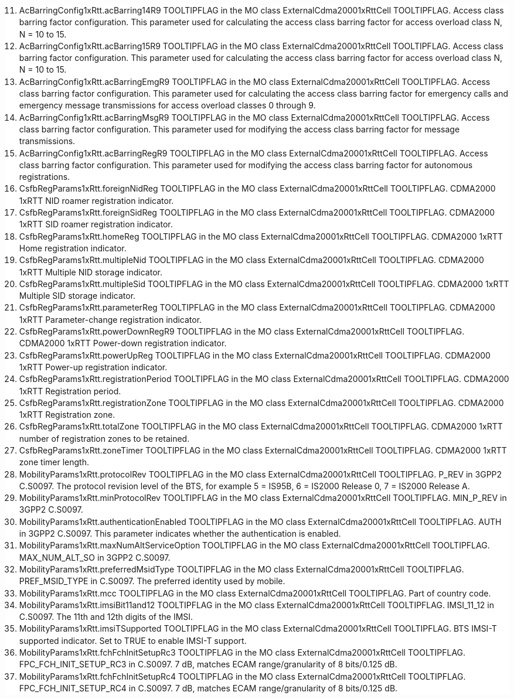 11. AcBarringConfig1xRtt.acBarring14R9 TOOLTIPFLAG in the MO class ExternalCdma20001xRttCell TOOLTIPFLAG. Access class barring factor configuration. This parameter used for calculating the access class barring factor for access overload class N, N = 10 to 15.
12. AcBarringConfig1xRtt.acBarring15R9 TOOLTIPFLAG in the MO class ExternalCdma20001xRttCell TOOLTIPFLAG. Access class barring factor configuration. This parameter used for calculating the access class barring factor for access overload class N, N = 10 to 15.
13. AcBarringConfig1xRtt.acBarringEmgR9 TOOLTIPFLAG in the MO class ExternalCdma20001xRttCell TOOLTIPFLAG. Access class barring factor configuration. This parameter used for calculating the access class barring factor for emergency calls and emergency message transmissions for access overload classes 0 through 9.
14. AcBarringConfig1xRtt.acBarringMsgR9 TOOLTIPFLAG in the MO class ExternalCdma20001xRttCell TOOLTIPFLAG. Access class barring factor configuration. This parameter used for modifying the access class barring factor for message transmissions.
15. AcBarringConfig1xRtt.acBarringRegR9 TOOLTIPFLAG in the MO class ExternalCdma20001xRttCell TOOLTIPFLAG. Access class barring factor configuration. This parameter used for modifying the access class barring factor for autonomous registrations.
16. CsfbRegParams1xRtt.foreignNidReg TOOLTIPFLAG in the MO class ExternalCdma20001xRttCell TOOLTIPFLAG. CDMA2000 1xRTT NID roamer registration indicator.
17. CsfbRegParams1xRtt.foreignSidReg TOOLTIPFLAG in the MO class ExternalCdma20001xRttCell TOOLTIPFLAG. CDMA2000 1xRTT SID roamer registration indicator.
18. CsfbRegParams1xRtt.homeReg TOOLTIPFLAG in the MO class ExternalCdma20001xRttCell TOOLTIPFLAG. CDMA2000 1xRTT Home registration indicator.
19. CsfbRegParams1xRtt.multipleNid TOOLTIPFLAG in the MO class ExternalCdma20001xRttCell TOOLTIPFLAG. CDMA2000 1xRTT Multiple NID storage indicator.
20. CsfbRegParams1xRtt.multipleSid TOOLTIPFLAG in the MO class ExternalCdma20001xRttCell TOOLTIPFLAG. CDMA2000 1xRTT Multiple SID storage indicator.
21. CsfbRegParams1xRtt.parameterReg TOOLTIPFLAG in the MO class ExternalCdma20001xRttCell TOOLTIPFLAG. CDMA2000 1xRTT Parameter-change registration indicator.
22. CsfbRegParams1xRtt.powerDownRegR9 TOOLTIPFLAG in the MO class ExternalCdma20001xRttCell TOOLTIPFLAG. CDMA2000 1xRTT Power-down registration indicator.
23. CsfbRegParams1xRtt.powerUpReg TOOLTIPFLAG in the MO class ExternalCdma20001xRttCell TOOLTIPFLAG. CDMA2000 1xRTT Power-up registration indicator.
24. CsfbRegParams1xRtt.registrationPeriod TOOLTIPFLAG in the MO class ExternalCdma20001xRttCell TOOLTIPFLAG. CDMA2000 1xRTT Registration period.
25. CsfbRegParams1xRtt.registrationZone TOOLTIPFLAG in the MO class ExternalCdma20001xRttCell TOOLTIPFLAG. CDMA2000 1xRTT Registration zone.
26. CsfbRegParams1xRtt.totalZone TOOLTIPFLAG in the MO class ExternalCdma20001xRttCell TOOLTIPFLAG. CDMA2000 1xRTT number of registration zones to be retained.
27. CsfbRegParams1xRtt.zoneTimer TOOLTIPFLAG in the MO class ExternalCdma20001xRttCell TOOLTIPFLAG. CDMA2000 1xRTT zone timer length.
28. MobilityParams1xRtt.protocolRev TOOLTIPFLAG in the MO class ExternalCdma20001xRttCell TOOLTIPFLAG. P\_REV in 3GPP2 C.S0097. The protocol revision level of the BTS, for example 5 = IS95B, 6 = IS2000 Release 0, 7 = IS2000 Release A.
29. MobilityParams1xRtt.minProtocolRev TOOLTIPFLAG in the MO class ExternalCdma20001xRttCell TOOLTIPFLAG. MIN\_P\_REV in 3GPP2 C.S0097.
30. MobilityParams1xRtt.authenticationEnabled TOOLTIPFLAG in the MO class ExternalCdma20001xRttCell TOOLTIPFLAG. AUTH in 3GPP2 C.S0097. This parameter indicates whether the authentication is enabled.
31. MobilityParams1xRtt.maxNumAltServiceOption TOOLTIPFLAG in the MO class ExternalCdma20001xRttCell TOOLTIPFLAG. MAX\_NUM\_ALT\_SO in 3GPP2 C.S0097.
32. MobilityParams1xRtt.preferredMsidType TOOLTIPFLAG in the MO class ExternalCdma20001xRttCell TOOLTIPFLAG. PREF\_MSID\_TYPE in C.S0097. The preferred identity used by mobile.
33. MobilityParams1xRtt.mcc TOOLTIPFLAG in the MO class ExternalCdma20001xRttCell TOOLTIPFLAG. Part of country code.
34. MobilityParams1xRtt.imsiBit11and12 TOOLTIPFLAG in the MO class ExternalCdma20001xRttCell TOOLTIPFLAG. IMSI\_11\_12 in C.S0097. The 11th and 12th digits of the IMSI.
35. MobilityParams1xRtt.imsiTSupported TOOLTIPFLAG in the MO class ExternalCdma20001xRttCell TOOLTIPFLAG. BTS IMSI-T supported indicator. Set to TRUE to enable IMSI-T support.
36. MobilityParams1xRtt.fchFchInitSetupRc3 TOOLTIPFLAG in the MO class ExternalCdma20001xRttCell TOOLTIPFLAG. FPC\_FCH\_INIT\_SETUP\_RC3 in C.S0097. 7 dB, matches ECAM range/granularity of 8 bits/0.125 dB.
37. MobilityParams1xRtt.fchFchInitSetupRc4 TOOLTIPFLAG in the MO class ExternalCdma20001xRttCell TOOLTIPFLAG. FPC\_FCH\_INIT\_SETUP\_RC4 in C.S0097. 7 dB, matches ECAM range/granularity of 8 bits/0.125 dB.